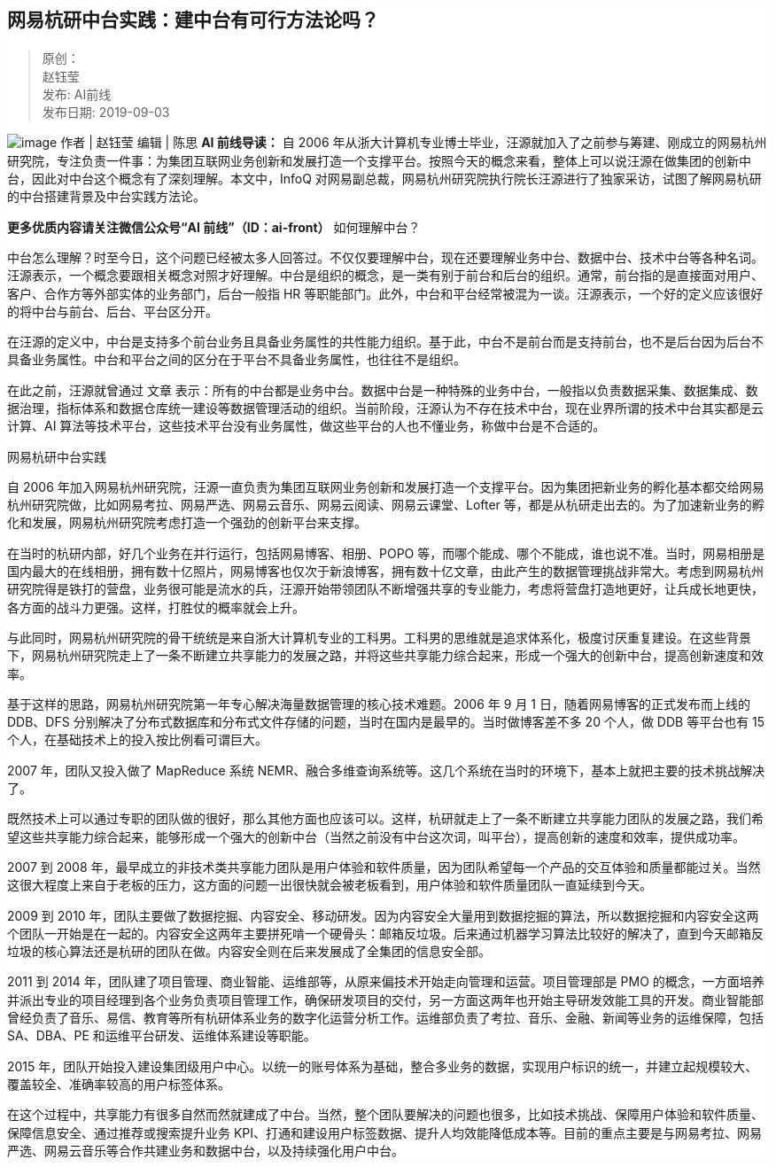 ## 网易杭研中台实践：建中台有可行方法论吗？  

> 原创：  
> 赵钰莹  
> 发布: AI前线  
> 发布日期: 2019-09-03  

![image](images/1909-wyhyztsjjztykxfflm-0.jpeg)
 作者 | 赵钰莹  编辑 | 陈思  **AI 前线导读：** 自 2006 年从浙大计算机专业博士毕业，汪源就加入了之前参与筹建、刚成立的网易杭州研究院，专注负责一件事：为集团互联网业务创新和发展打造一个支撑平台。按照今天的概念来看，整体上可以说汪源在做集团的创新中台，因此对中台这个概念有了深刻理解。本文中，InfoQ 对网易副总裁，网易杭州研究院执行院长汪源进行了独家采访，试图了解网易杭研的中台搭建背景及中台实践方法论。

**更多优质内容请关注微信公众号“AI 前线”（ID：ai-front）** 如何理解中台？

中台怎么理解？时至今日，这个问题已经被太多人回答过。不仅仅要理解中台，现在还要理解业务中台、数据中台、技术中台等各种名词。汪源表示，一个概念要跟相关概念对照才好理解。中台是组织的概念，是一类有别于前台和后台的组织。通常，前台指的是直接面对用户、客户、合作方等外部实体的业务部门，后台一般指 HR 等职能部门。此外，中台和平台经常被混为一谈。汪源表示，一个好的定义应该很好的将中台与前台、后台、平台区分开。

在汪源的定义中，中台是支持多个前台业务且具备业务属性的共性能力组织。基于此，中台不是前台而是支持前台，也不是后台因为后台不具备业务属性。中台和平台之间的区分在于平台不具备业务属性，也往往不是组织。

在此之前，汪源就曾通过 文章 表示：所有的中台都是业务中台。数据中台是一种特殊的业务中台，一般指以负责数据采集、数据集成、数据治理，指标体系和数据仓库统一建设等数据管理活动的组织。当前阶段，汪源认为不存在技术中台，现在业界所谓的技术中台其实都是云计算、AI 算法等技术平台，这些技术平台没有业务属性，做这些平台的人也不懂业务，称做中台是不合适的。

网易杭研中台实践

自 2006 年加入网易杭州研究院，汪源一直负责为集团互联网业务创新和发展打造一个支撑平台。因为集团把新业务的孵化基本都交给网易杭州研究院做，比如网易考拉、网易严选、网易云音乐、网易云阅读、网易云课堂、Lofter 等，都是从杭研走出去的。为了加速新业务的孵化和发展，网易杭州研究院考虑打造一个强劲的创新平台来支撑。

在当时的杭研内部，好几个业务在并行运行，包括网易博客、相册、POPO 等，而哪个能成、哪个不能成，谁也说不准。当时，网易相册是国内最大的在线相册，拥有数十亿照片，网易博客也仅次于新浪博客，拥有数十亿文章，由此产生的数据管理挑战非常大。考虑到网易杭州研究院得是铁打的营盘，业务很可能是流水的兵，汪源开始带领团队不断增强共享的专业能力，考虑将营盘打造地更好，让兵成长地更快，各方面的战斗力更强。这样，打胜仗的概率就会上升。

与此同时，网易杭州研究院的骨干统统是来自浙大计算机专业的工科男。工科男的思维就是追求体系化，极度讨厌重复建设。在这些背景下，网易杭州研究院走上了一条不断建立共享能力的发展之路，并将这些共享能力综合起来，形成一个强大的创新中台，提高创新速度和效率。

基于这样的思路，网易杭州研究院第一年专心解决海量数据管理的核心技术难题。2006 年 9 月 1 日，随着网易博客的正式发布而上线的 DDB、DFS 分别解决了分布式数据库和分布式文件存储的问题，当时在国内是最早的。当时做博客差不多 20 个人，做 DDB 等平台也有 15 个人，在基础技术上的投入按比例看可谓巨大。

2007 年，团队又投入做了 MapReduce 系统 NEMR、融合多维查询系统等。这几个系统在当时的环境下，基本上就把主要的技术挑战解决了。

既然技术上可以通过专职的团队做的很好，那么其他方面也应该可以。这样，杭研就走上了一条不断建立共享能力团队的发展之路，我们希望这些共享能力综合起来，能够形成一个强大的创新中台（当然之前没有中台这次词，叫平台），提高创新的速度和效率，提供成功率。

2007 到 2008 年，最早成立的非技术类共享能力团队是用户体验和软件质量，因为团队希望每一个产品的交互体验和质量都能过关。当然这很大程度上来自于老板的压力，这方面的问题一出很快就会被老板看到，用户体验和软件质量团队一直延续到今天。

2009 到 2010 年，团队主要做了数据挖掘、内容安全、移动研发。因为内容安全大量用到数据挖掘的算法，所以数据挖掘和内容安全这两个团队一开始是在一起的。内容安全这两年主要拼死啃一个硬骨头：邮箱反垃圾。后来通过机器学习算法比较好的解决了，直到今天邮箱反垃圾的核心算法还是杭研的团队在做。内容安全则在后来发展成了全集团的信息安全部。

2011 到 2014 年，团队建了项目管理、商业智能、运维部等，从原来偏技术开始走向管理和运营。项目管理部是 PMO 的概念，一方面培养并派出专业的项目经理到各个业务负责项目管理工作，确保研发项目的交付，另一方面这两年也开始主导研发效能工具的开发。商业智能部曾经负责了音乐、易信、教育等所有杭研体系业务的数字化运营分析工作。运维部负责了考拉、音乐、金融、新闻等业务的运维保障，包括 SA、DBA、PE 和运维平台研发、运维体系建设等职能。

2015 年，团队开始投入建设集团级用户中心。以统一的账号体系为基础，整合多业务的数据，实现用户标识的统一，并建立起规模较大、覆盖较全、准确率较高的用户标签体系。

在这个过程中，共享能力有很多自然而然就建成了中台。当然，整个团队要解决的问题也很多，比如技术挑战、保障用户体验和软件质量、保障信息安全、通过推荐或搜索提升业务 KPI、打通和建设用户标签数据、提升人均效能降低成本等。目前的重点主要是与网易考拉、网易严选、网易云音乐等合作共建业务和数据中台，以及持续强化用户中台。
